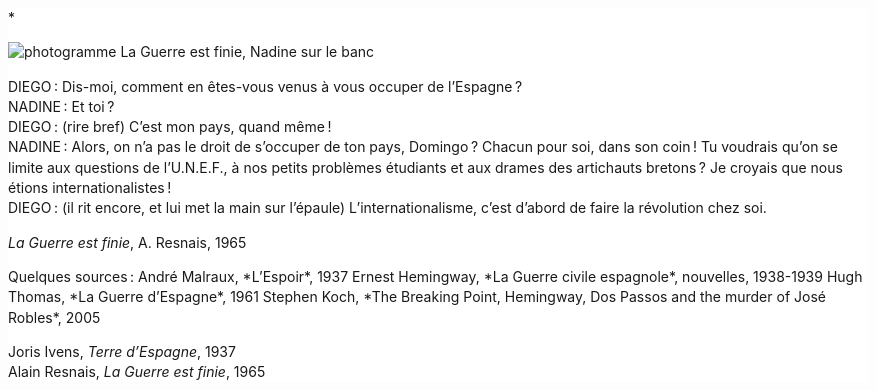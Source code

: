 <p class="aster">
*
</p>

![photogramme La Guerre est finie, Nadine sur le banc](medias/TS-MED_e2-Leo/IMG_LaGuerreEstFinieResnais.jpg)

DIEGO&#8239;: Dis-moi, comment en êtes-vous venus à vous occuper de l’Espagne&#8239;?  
NADINE&#8239;: Et toi&#8239;?  
DIEGO&#8239;: (rire bref) C’est mon pays, quand même&#8239;!  
NADINE&#8239;: Alors, on n’a pas le droit de s’occuper de ton pays, Domingo&#8239;? Chacun pour soi, dans son coin&#8239;! Tu voudrais qu’on se limite aux questions de l’U.N.E.F., à nos petits problèmes étudiants et aux drames des artichauts bretons&#8239;? Je croyais que nous étions internationalistes&#8239;!  
DIEGO&#8239;: (il rit encore, et lui met la main sur l’épaule) L’internationalisme, c’est d’abord de faire la révolution chez soi.

*La Guerre est finie*, A. Resnais, 1965


<div class="notebdp" markdown="1">
Quelques sources&#8239;:  
André Malraux, *L’Espoir*, 1937  
Ernest Hemingway, *La Guerre civile espagnole*, nouvelles, 1938-1939  
Hugh Thomas, *La Guerre d’Espagne*, 1961  
Stephen Koch, *The Breaking Point, Hemingway, Dos Passos and the murder of José Robles*, 2005

Joris Ivens, *Terre d’Espagne*, 1937  
Alain Resnais, *La Guerre est finie*, 1965
</div>
